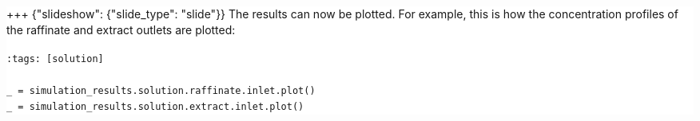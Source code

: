 +++ {"slideshow": {"slide_type": "slide"}}
The results can now be plotted.
For example, this is how the concentration profiles of the raffinate and extract outlets are plotted:


```{code-cell} ipython3
:tags: [solution]

_ = simulation_results.solution.raffinate.inlet.plot()
_ = simulation_results.solution.extract.inlet.plot()
```
